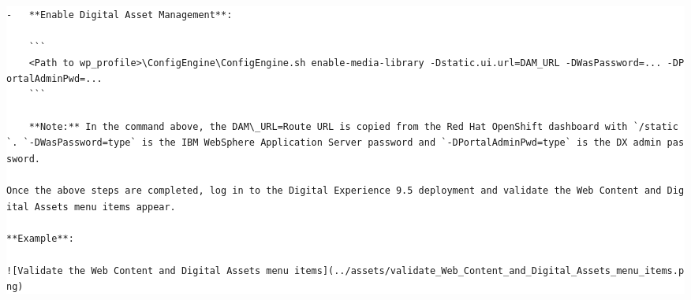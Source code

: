     -   **Enable Digital Asset Management**:

        ```
        <Path to wp_profile>\ConfigEngine\ConfigEngine.sh enable-media-library -Dstatic.ui.url=DAM_URL -DWasPassword=... -DPortalAdminPwd=...
        ```

        **Note:** In the command above, the DAM\_URL=Route URL is copied from the Red Hat OpenShift dashboard with `/static`. `-DWasPassword=type` is the IBM WebSphere Application Server password and `-DPortalAdminPwd=type` is the DX admin password.

    Once the above steps are completed, log in to the Digital Experience 9.5 deployment and validate the Web Content and Digital Assets menu items appear.

    **Example**:

    ![Validate the Web Content and Digital Assets menu items](../assets/validate_Web_Content_and_Digital_Assets_menu_items.png)

